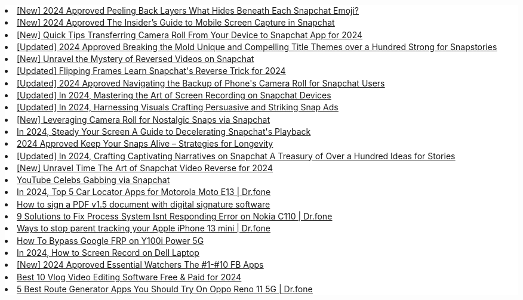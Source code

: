 <li><a href="https://snapchat-videos.techidaily.com/new-2024-approved-peeling-back-layers-what-hides-beneath-each-snapchat-emoji/"><u>[New] 2024 Approved  Peeling Back Layers  What Hides Beneath Each Snapchat Emoji?</u></a></li>
<li><a href="https://snapchat-videos.techidaily.com/new-2024-approved-the-insiders-guide-to-mobile-screen-capture-in-snapchat/"><u>[New] 2024 Approved  The Insider’s Guide to Mobile Screen Capture in Snapchat</u></a></li>
<li><a href="https://snapchat-videos.techidaily.com/new-quick-tips-transferring-camera-roll-from-your-device-to-snapchat-app-for-2024/"><u>[New] Quick Tips  Transferring Camera Roll From Your Device to Snapchat App for 2024</u></a></li>
<li><a href="https://snapchat-videos.techidaily.com/updated-2024-approved-breaking-the-mold-unique-and-compelling-title-themes-over-a-hundred-strong-for-snapstories/"><u>[Updated] 2024 Approved  Breaking the Mold  Unique and Compelling Title Themes over a Hundred Strong for Snapstories</u></a></li>
<li><a href="https://snapchat-videos.techidaily.com/new-unravel-the-mystery-of-reversed-videos-on-snapchat/"><u>[New] Unravel the Mystery of Reversed Videos on Snapchat</u></a></li>
<li><a href="https://snapchat-videos.techidaily.com/updated-flipping-frames-learn-snapchats-reverse-trick-for-2024/"><u>[Updated] Flipping Frames  Learn Snapchat's Reverse Trick for 2024</u></a></li>
<li><a href="https://snapchat-videos.techidaily.com/updated-2024-approved-navigating-the-backup-of-phones-camera-roll-for-snapchat-users/"><u>[Updated] 2024 Approved  Navigating the Backup of Phone's Camera Roll for Snapchat Users</u></a></li>
<li><a href="https://snapchat-videos.techidaily.com/updated-in-2024-mastering-the-art-of-screen-recording-on-snapchat-devices/"><u>[Updated] In 2024, Mastering the Art of Screen Recording on Snapchat Devices</u></a></li>
<li><a href="https://snapchat-videos.techidaily.com/updated-in-2024-harnessing-visuals-crafting-persuasive-and-striking-snap-ads/"><u>[Updated] In 2024, Harnessing Visuals  Crafting Persuasive and Striking Snap Ads</u></a></li>
<li><a href="https://snapchat-videos.techidaily.com/new-leveraging-camera-roll-for-nostalgic-snaps-via-snapchat/"><u>[New] Leveraging Camera Roll for Nostalgic Snaps via Snapchat</u></a></li>
<li><a href="https://snapchat-videos.techidaily.com/in-2024-steady-your-screen-a-guide-to-decelerating-snapchats-playback/"><u>In 2024, Steady Your Screen  A Guide to Decelerating Snapchat's Playback</u></a></li>
<li><a href="https://snapchat-videos.techidaily.com/2024-approved-keep-your-snaps-alive-strategies-for-longevity/"><u>2024 Approved  Keep Your Snaps Alive – Strategies for Longevity</u></a></li>
<li><a href="https://snapchat-videos.techidaily.com/updated-in-2024-crafting-captivating-narratives-on-snapchat-a-treasury-of-over-a-hundred-ideas-for-stories/"><u>[Updated] In 2024, Crafting Captivating Narratives on Snapchat  A Treasury of Over a Hundred Ideas for Stories</u></a></li>
<li><a href="https://snapchat-videos.techidaily.com/new-unravel-time-the-art-of-snapchat-video-reverse-for-2024/"><u>[New] Unravel Time  The Art of Snapchat Video Reverse for 2024</u></a></li>
<li><a href="https://snapchat-videos.techidaily.com/youtube-celebs-gabbing-via-snapchat/"><u>YouTube Celebs Gabbing via Snapchat</u></a></li>
<li><a href="https://android-location-track.techidaily.com/in-2024-top-5-car-locator-apps-for-motorola-moto-e13-drfone-by-drfone-virtual-android/"><u>In 2024, Top 5 Car Locator Apps for Motorola Moto E13 | Dr.fone</u></a></li>
<li><a href="https://blog-min.techidaily.com/how-to-sign-a-pdf-v15-document-with-digital-signature-software-by-ldigisigner-sign-a-pdf-sign-a-pdf/"><u>How to sign a PDF v1.5 document with digital signature software</u></a></li>
<li><a href="https://howto.techidaily.com/9-solutions-to-fix-process-system-isnt-responding-error-on-nokia-c110-drfone-by-drfone-fix-android-problems-fix-android-problems/"><u>9 Solutions to Fix Process System Isnt Responding Error on Nokia C110 | Dr.fone</u></a></li>
<li><a href="https://ios-location-track.techidaily.com/ways-to-stop-parent-tracking-your-apple-iphone-13-mini-drfone-by-drfone-virtual-ios/"><u>Ways to stop parent tracking your Apple iPhone 13 mini | Dr.fone</u></a></li>
<li><a href="https://phone-solutions.techidaily.com/how-to-bypass-google-frp-on-y100i-power-5g-by-drfone-android-unlock-remove-google-frp/"><u>How To Bypass Google FRP on Y100i Power 5G</u></a></li>
<li><a href="https://screen-mirroring-recording.techidaily.com/in-2024-how-to-screen-record-on-dell-laptop/"><u>In 2024, How to Screen Record on Dell Laptop</u></a></li>
<li><a href="https://facebook-clips.techidaily.com/new-2024-approved-essential-watchers-the-1-10-fb-apps/"><u>[New] 2024 Approved  Essential Watchers  The #1-#10 FB Apps</u></a></li>
<li><a href="https://ai-vdieo-software.techidaily.com/best-10-vlog-video-editing-software-free-and-paid-for-2024/"><u>Best 10 Vlog Video Editing Software Free & Paid for 2024</u></a></li>
<li><a href="https://location-fake.techidaily.com/5-best-route-generator-apps-you-should-try-on-oppo-reno-11-5g-drfone-by-drfone-virtual-android/"><u>5 Best Route Generator Apps You Should Try On Oppo Reno 11 5G | Dr.fone</u></a></li>